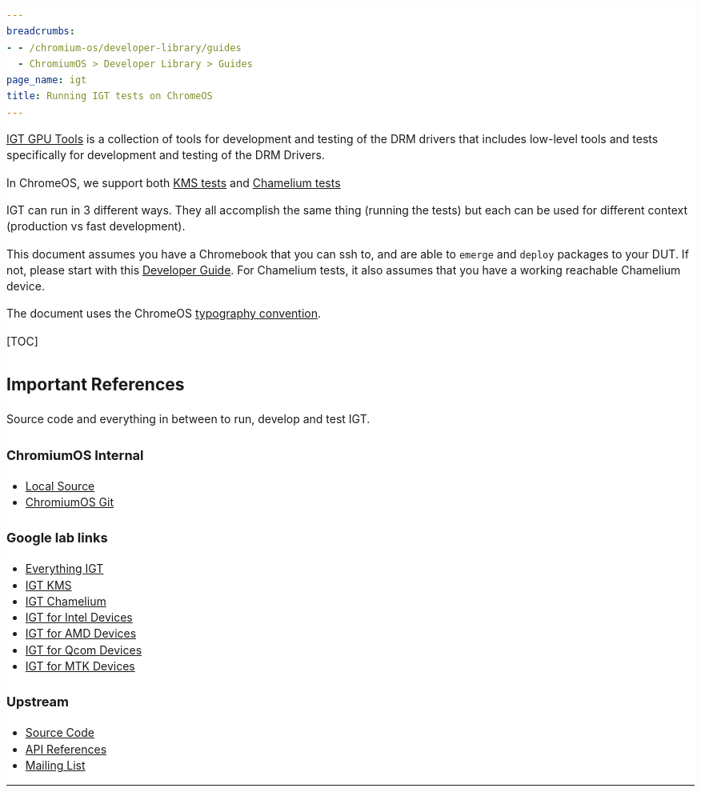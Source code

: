 ```yaml
---
breadcrumbs:
- - /chromium-os/developer-library/guides
  - ChromiumOS > Developer Library > Guides
page_name: igt
title: Running IGT tests on ChromeOS
---
```


[IGT GPU Tools](https://github.com/freedesktop/xorg-intel-gpu-tools) is a collection
of tools for development and testing of the DRM drivers that includes low-level
tools and tests specifically for development and testing of the DRM Drivers.

In ChromeOS, we support both [KMS tests](https://chromium.googlesource.com/chromiumos/platform/tast-tests/+/HEAD/src/chromiumos/tast/local/bundles/cros/graphics/igt_kms.go)
and [Chamelium tests](https://chromium.googlesource.com/chromiumos/platform/tast-tests/+/HEAD/src/chromiumos/tast/local/bundles/cros/graphics/igt_chamelium.go)

IGT can run in 3 different ways. They all accomplish the same thing (running the
tests) but each can be used for different context (production vs fast development).

This document assumes you have a Chromebook that you can ssh to, and are able to
`emerge` and `deploy` packages to your DUT. If not, please start with this [Developer
Guide](https://www.chromium.org/chromium-os/developer-library/guides/development/developer-guide).
For Chamelium tests, it also assumes that you have a working reachable Chamelium device.

The document uses the ChromeOS [typography convention](https://www.chromium.org/chromium-os/developer-library/guides/development/developer-guide/#typography-conventions).

[TOC]

## Important References
Source code and everything in between to run, develop and test IGT.

### ChromiumOS Internal
- [Local Source](https://source.chromium.org/chromiumos/chromiumos/codesearch/+/main:src/third_party/igt-gpu-tools/)
- [ChromiumOS Git](https://chromium.googlesource.com/chromiumos/third_party/igt-gpu-tools)

### Google lab links
- [Everything IGT](http://goto.google.com/igtlab)
- [IGT KMS](http://goto.google.com/igtlab-kms)
- [IGT Chamelium](http://goto.google.com/igtlab-chamelium)
- [IGT for Intel Devices](http://goto.google.com/igtlab-intel)
- [IGT for AMD Devices](http://goto.google.com/igtlab-amd)
- [IGT for Qcom Devices](http://goto.google.com/igtlab-qcom)
- [IGT for MTK Devices](http://goto.google.com/igtlab-mtk)


### Upstream
- [Source Code](https://gitlab.freedesktop.org/drm/igt-gpu-tools)
- [API References](https://drm.pages.freedesktop.org/igt-gpu-tools/)
- [Mailing List](https://patchwork.freedesktop.org/project/igt/series/?ordering=-last_updated)
---------------------------------------
